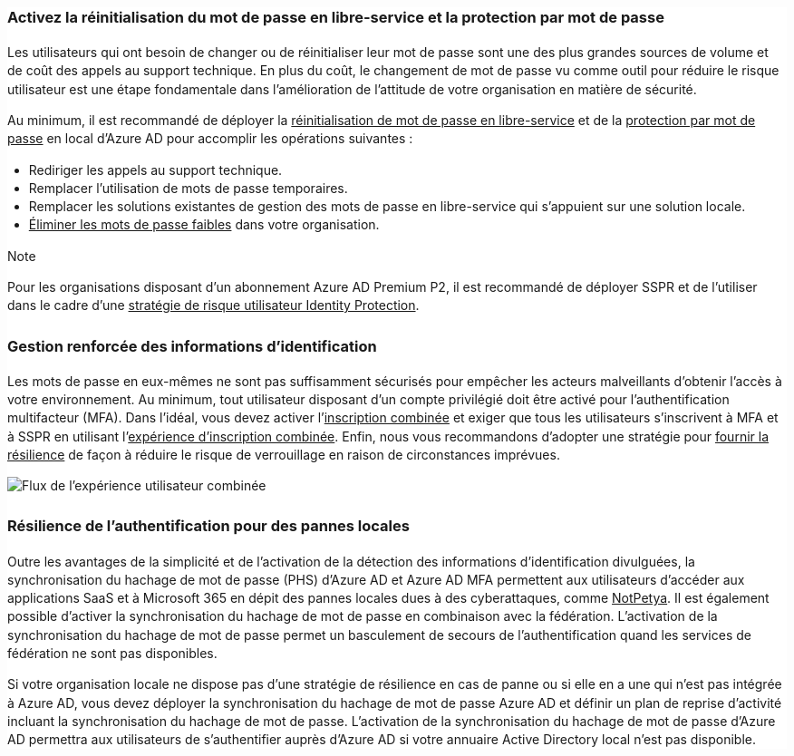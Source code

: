 ### <a name="enable-self-service-password-reset-and-password-protection"></a>Activez la réinitialisation du mot de passe en libre-service et la protection par mot de passe

Les utilisateurs qui ont besoin de changer ou de réinitialiser leur mot de passe sont une des plus grandes sources de volume et de coût des appels au support technique. En plus du coût, le changement de mot de passe vu comme outil pour réduire le risque utilisateur est une étape fondamentale dans l’amélioration de l’attitude de votre organisation en matière de sécurité.

Au minimum, il est recommandé de déployer la [réinitialisation de mot de passe en libre-service](../authentication/concept-sspr-howitworks.md) et de la [protection par mot de passe](../authentication/howto-password-ban-bad-on-premises-deploy.md) en local d’Azure AD pour accomplir les opérations suivantes :

- Rediriger les appels au support technique.
- Remplacer l’utilisation de mots de passe temporaires.
- Remplacer les solutions existantes de gestion des mots de passe en libre-service qui s’appuient sur une solution locale.
- [Éliminer les mots de passe faibles](../authentication/concept-password-ban-bad.md) dans votre organisation.

> [!NOTE]
> Pour les organisations disposant d’un abonnement Azure AD Premium P2, il est recommandé de déployer SSPR et de l’utiliser dans le cadre d’une [stratégie de risque utilisateur Identity Protection](../identity-protection/howto-identity-protection-configure-risk-policies.md).

### <a name="strong-credential-management"></a>Gestion renforcée des informations d’identification

Les mots de passe en eux-mêmes ne sont pas suffisamment sécurisés pour empêcher les acteurs malveillants d’obtenir l’accès à votre environnement. Au minimum, tout utilisateur disposant d’un compte privilégié doit être activé pour l’authentification multifacteur (MFA). Dans l’idéal, vous devez activer l’[inscription combinée](../authentication/concept-registration-mfa-sspr-combined.md) et exiger que tous les utilisateurs s’inscrivent à MFA et à SSPR en utilisant l’[expérience d’inscription combinée](../user-help/security-info-setup-signin.md). Enfin, nous vous recommandons d’adopter une stratégie pour [fournir la résilience](../authentication/concept-resilient-controls.md) de façon à réduire le risque de verrouillage en raison de circonstances imprévues.

![Flux de l’expérience utilisateur combinée](./media/active-directory-ops-guide/active-directory-ops-img4.png)

### <a name="on-premises-outage-authentication-resiliency"></a>Résilience de l’authentification pour des pannes locales

Outre les avantages de la simplicité et de l’activation de la détection des informations d’identification divulguées, la synchronisation du hachage de mot de passe (PHS) d’Azure AD et Azure AD MFA permettent aux utilisateurs d’accéder aux applications SaaS et à Microsoft 365 en dépit des pannes locales dues à des cyberattaques, comme [NotPetya](https://www.microsoft.com/security/blog/2018/02/05/overview-of-petya-a-rapid-cyberattack/). Il est également possible d’activer la synchronisation du hachage de mot de passe en combinaison avec la fédération. L’activation de la synchronisation du hachage de mot de passe permet un basculement de secours de l’authentification quand les services de fédération ne sont pas disponibles.

Si votre organisation locale ne dispose pas d’une stratégie de résilience en cas de panne ou si elle en a une qui n’est pas intégrée à Azure AD, vous devez déployer la synchronisation du hachage de mot de passe Azure AD et définir un plan de reprise d’activité incluant la synchronisation du hachage de mot de passe. L’activation de la synchronisation du hachage de mot de passe d’Azure AD permettra aux utilisateurs de s’authentifier auprès d’Azure AD si votre annuaire Active Directory local n’est pas disponible.
